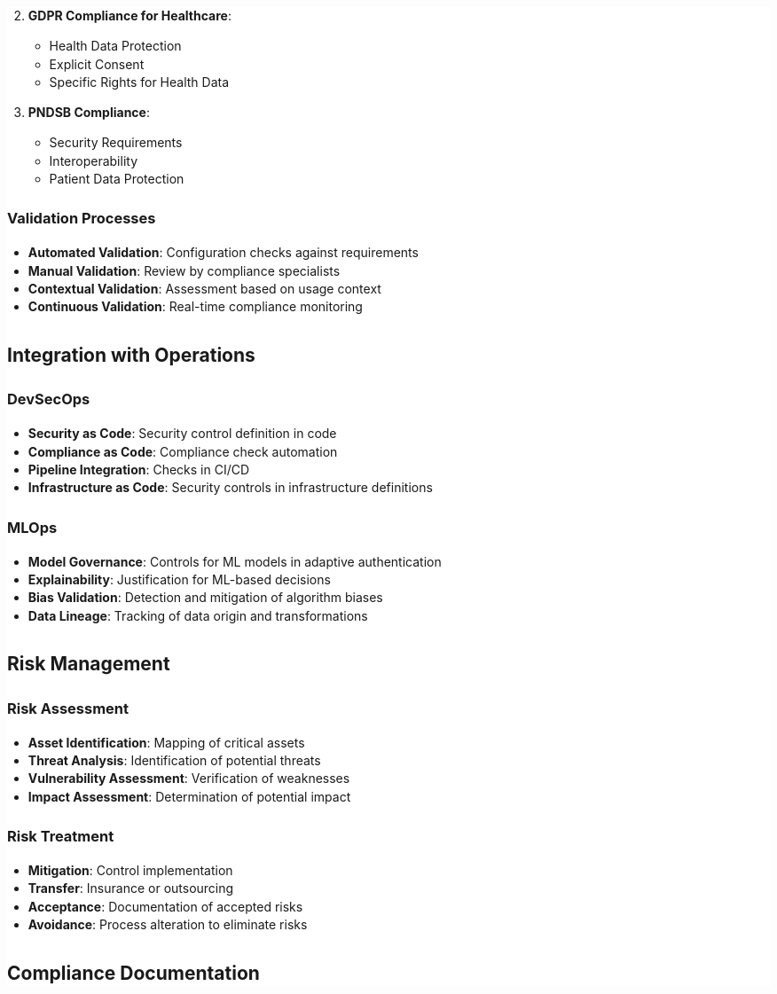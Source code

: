 2. **GDPR Compliance for Healthcare**:
   - Health Data Protection
   - Explicit Consent
   - Specific Rights for Health Data

3. **PNDSB Compliance**:
   - Security Requirements
   - Interoperability
   - Patient Data Protection

### Validation Processes

- **Automated Validation**: Configuration checks against requirements
- **Manual Validation**: Review by compliance specialists
- **Contextual Validation**: Assessment based on usage context
- **Continuous Validation**: Real-time compliance monitoring

## Integration with Operations

### DevSecOps

- **Security as Code**: Security control definition in code
- **Compliance as Code**: Compliance check automation
- **Pipeline Integration**: Checks in CI/CD
- **Infrastructure as Code**: Security controls in infrastructure definitions

### MLOps

- **Model Governance**: Controls for ML models in adaptive authentication
- **Explainability**: Justification for ML-based decisions
- **Bias Validation**: Detection and mitigation of algorithm biases
- **Data Lineage**: Tracking of data origin and transformations

## Risk Management

### Risk Assessment

- **Asset Identification**: Mapping of critical assets
- **Threat Analysis**: Identification of potential threats
- **Vulnerability Assessment**: Verification of weaknesses
- **Impact Assessment**: Determination of potential impact

### Risk Treatment

- **Mitigation**: Control implementation
- **Transfer**: Insurance or outsourcing
- **Acceptance**: Documentation of accepted risks
- **Avoidance**: Process alteration to eliminate risks

## Compliance Documentation
